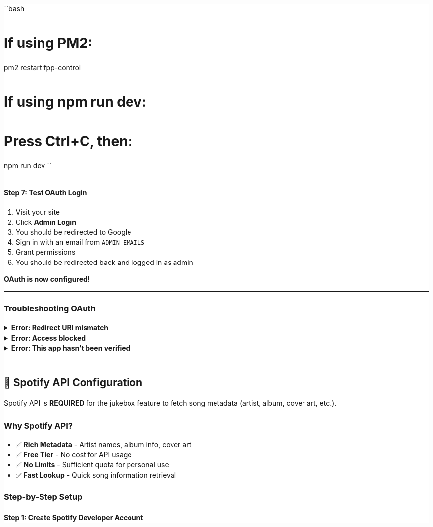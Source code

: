 ``bash
# If using PM2:
pm2 restart fpp-control

# If using npm run dev:
# Press Ctrl+C, then:
npm run dev
``

---

#### **Step 7: Test OAuth Login**

1. Visit your site
2. Click **Admin Login**
3. You should be redirected to Google
4. Sign in with an email from `ADMIN_EMAILS`
5. Grant permissions
6. You should be redirected back and logged in as admin

 **OAuth is now configured!**

---

### **Troubleshooting OAuth**

<details><summary><strong>Error: Redirect URI mismatch</strong></summary></details>

<details><summary><strong>Error: Access blocked</strong></summary></details>

<details><summary><strong>Error: This app hasn't been verified</strong></summary></details>

---

## 🎵 Spotify API Configuration

Spotify API is **REQUIRED** for the jukebox feature to fetch song metadata (artist, album, cover art, etc.).

### **Why Spotify API?**

- ✅ **Rich Metadata** - Artist names, album info, cover art
- ✅ **Free Tier** - No cost for API usage
- ✅ **No Limits** - Sufficient quota for personal use
- ✅ **Fast Lookup** - Quick song information retrieval

### **Step-by-Step Setup**

#### **Step 1: Create Spotify Developer Account**
